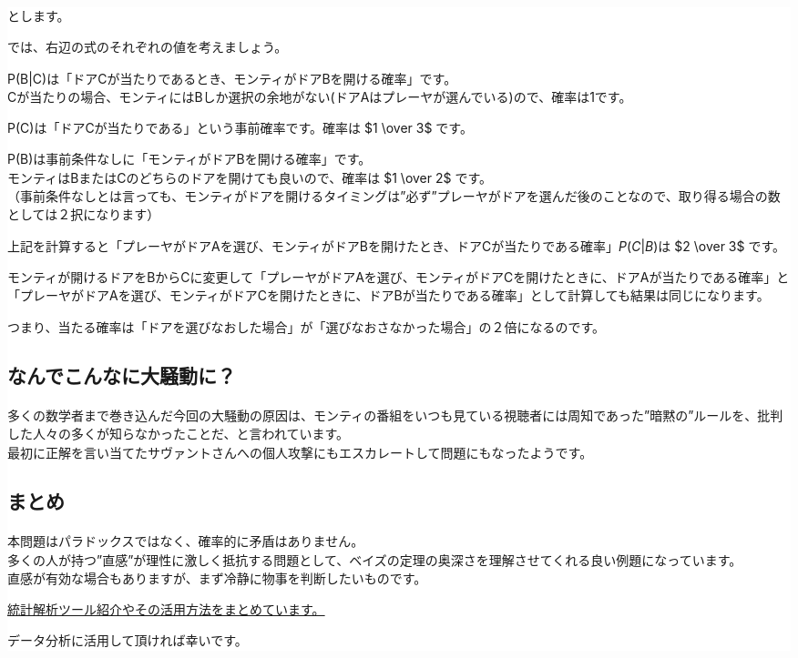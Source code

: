 とします。

では、右辺の式のそれぞれの値を考えましょう。 

P(B|C)は「ドアCが当たりであるとき、モンティがドアBを開ける確率」です。   
Cが当たりの場合、モンティにはBしか選択の余地がない(ドアAはプレーヤが選んでいる)ので、確率は1です。

P(C)は「ドアCが当たりである」という事前確率です。確率は $1 \over 3$ です。 

P(B)は事前条件なしに「モンティがドアBを開ける確率」です。  
モンティはBまたはCのどちらのドアを開けても良いので、確率は $1 \over 2$ です。    
（事前条件なしとは言っても、モンティがドアを開けるタイミングは”必ず”プレーヤがドアを選んだ後のことなので、取り得る場合の数としては２択になります）

上記を計算すると「プレーヤがドアAを選び、モンティがドアBを開けたとき、ドアCが当たりである確率」$P(C|B)$は $2 \over 3$ です。

モンティが開けるドアをBからCに変更して「プレーヤがドアAを選び、モンティがドアCを開けたときに、ドアAが当たりである確率」と「プレーヤがドアAを選び、モンティがドアCを開けたときに、ドアBが当たりである確率」として計算しても結果は同じになります。

つまり、当たる確率は「ドアを選びなおした場合」が「選びなおさなかった場合」の２倍になるのです。

## なんでこんなに大騒動に？

多くの数学者まで巻き込んだ今回の大騒動の原因は、モンティの番組をいつも見ている視聴者には周知であった”暗黙の”ルールを、批判した人々の多くが知らなかったことだ、と言われています。  
最初に正解を言い当てたサヴァントさんへの個人攻撃にもエスカレートして問題にもなったようです。

## まとめ

本問題はパラドックスではなく、確率的に矛盾はありません。  
多くの人が持つ”直感”が理性に激しく抵抗する問題として、ベイズの定理の奥深さを理解させてくれる良い例題になっています。  
直感が有効な場合もありますが、まず冷静に物事を判断したいものです。

[統計解析ツール紹介やその活用方法をまとめています。](https://developer.mamezou-tech.com/analytics/)

データ分析に活用して頂ければ幸いです。

